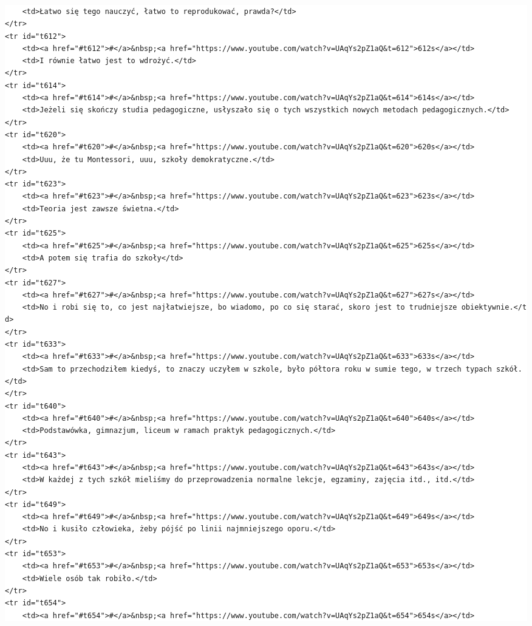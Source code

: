         <td>Łatwo się tego nauczyć, łatwo to reprodukować, prawda?</td>
    </tr>
    <tr id="t612">
        <td><a href="#t612">#</a>&nbsp;<a href="https://www.youtube.com/watch?v=UAqYs2pZ1aQ&t=612">612s</a></td>
        <td>I równie łatwo jest to wdrożyć.</td>
    </tr>
    <tr id="t614">
        <td><a href="#t614">#</a>&nbsp;<a href="https://www.youtube.com/watch?v=UAqYs2pZ1aQ&t=614">614s</a></td>
        <td>Jeżeli się skończy studia pedagogiczne, usłyszało się o tych wszystkich nowych metodach pedagogicznych.</td>
    </tr>
    <tr id="t620">
        <td><a href="#t620">#</a>&nbsp;<a href="https://www.youtube.com/watch?v=UAqYs2pZ1aQ&t=620">620s</a></td>
        <td>Uuu, że tu Montessori, uuu, szkoły demokratyczne.</td>
    </tr>
    <tr id="t623">
        <td><a href="#t623">#</a>&nbsp;<a href="https://www.youtube.com/watch?v=UAqYs2pZ1aQ&t=623">623s</a></td>
        <td>Teoria jest zawsze świetna.</td>
    </tr>
    <tr id="t625">
        <td><a href="#t625">#</a>&nbsp;<a href="https://www.youtube.com/watch?v=UAqYs2pZ1aQ&t=625">625s</a></td>
        <td>A potem się trafia do szkoły</td>
    </tr>
    <tr id="t627">
        <td><a href="#t627">#</a>&nbsp;<a href="https://www.youtube.com/watch?v=UAqYs2pZ1aQ&t=627">627s</a></td>
        <td>No i robi się to, co jest najłatwiejsze, bo wiadomo, po co się starać, skoro jest to trudniejsze obiektywnie.</td>
    </tr>
    <tr id="t633">
        <td><a href="#t633">#</a>&nbsp;<a href="https://www.youtube.com/watch?v=UAqYs2pZ1aQ&t=633">633s</a></td>
        <td>Sam to przechodziłem kiedyś, to znaczy uczyłem w szkole, było półtora roku w sumie tego, w trzech typach szkół.</td>
    </tr>
    <tr id="t640">
        <td><a href="#t640">#</a>&nbsp;<a href="https://www.youtube.com/watch?v=UAqYs2pZ1aQ&t=640">640s</a></td>
        <td>Podstawówka, gimnazjum, liceum w ramach praktyk pedagogicznych.</td>
    </tr>
    <tr id="t643">
        <td><a href="#t643">#</a>&nbsp;<a href="https://www.youtube.com/watch?v=UAqYs2pZ1aQ&t=643">643s</a></td>
        <td>W każdej z tych szkół mieliśmy do przeprowadzenia normalne lekcje, egzaminy, zajęcia itd., itd.</td>
    </tr>
    <tr id="t649">
        <td><a href="#t649">#</a>&nbsp;<a href="https://www.youtube.com/watch?v=UAqYs2pZ1aQ&t=649">649s</a></td>
        <td>No i kusiło człowieka, żeby pójść po linii najmniejszego oporu.</td>
    </tr>
    <tr id="t653">
        <td><a href="#t653">#</a>&nbsp;<a href="https://www.youtube.com/watch?v=UAqYs2pZ1aQ&t=653">653s</a></td>
        <td>Wiele osób tak robiło.</td>
    </tr>
    <tr id="t654">
        <td><a href="#t654">#</a>&nbsp;<a href="https://www.youtube.com/watch?v=UAqYs2pZ1aQ&t=654">654s</a></td>
